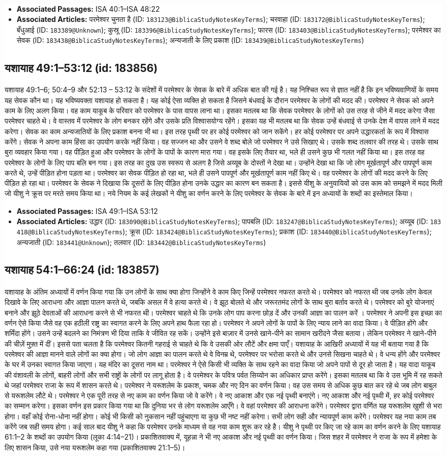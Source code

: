 * **Associated Passages:** ISA 40:1–ISA 48:22
* **Associated Articles:** परमेश्वर चुनता है (ID: `183123@BiblicaStudyNotesKeyTerms`); चरवाहा (ID: `183172@BiblicaStudyNotesKeyTerms`); बँधुआई  (ID: `183389@Unknown`); कुस्रू (ID: `183396@BiblicaStudyNotesKeyTerms`); फारस (ID: `183403@BiblicaStudyNotesKeyTerms`); परमेश्वर का सेवक (ID: `183438@BiblicaStudyNotesKeyTerms`); अन्यजाती के लिए प्रकाश (ID: `183439@BiblicaStudyNotesKeyTerms`)

## यशायाह 49:1–53:12 (id: 183856)

यशायाह 49:1–6; 50:4–9 और 52:13 – 53:12 के संदेशों में परमेश्वर के सेवक के बारे में अधिक बात की गई है। यह निश्चित रूप से ज्ञात नहीं है कि इन भविष्यवाणियों के समय यह सेवक कौन था। यह भविष्यवक्ता यशायाह हो सकता है। यह कोई ऐसा व्यक्ति हो सकता है जिसने बंधवाई के दौरान परमेश्वर के लोगों की मदद की। परमेश्वर ने सेवक को अपने काम के लिए अलग किया। वह काम याकूब के परिवार को परमेश्वर के पास वापस लाना था। इसका मतलब था कि सेवक परमेश्वर के लोगों को उस तरह से जीने में मदद करेगा जैसा परमेश्वर चाहते थे। वे वास्तव में परमेश्वर के लोग बनकर रहेंगे और उसके प्रति विश्वासयोग्य रहेंगे। इसका यह भी मतलब था कि सेवक उन्हें बंधवाई से उनके देश में वापस लाने में मदद करेगा। सेवक का काम अन्यजातियों के लिए प्रकाश बनना भी था। इस तरह पृथ्वी पर हर कोई परमेश्वर को जान सकेंगे। हर कोई परमेश्वर पर अपने उद्धारकर्ता के रूप में विश्वास करेंगे। सेवक ने अपना काम हिंसा का उपयोग करके नहीं किया। वह सज्जन था और उसने वे शब्द बोले जो परमेश्वर ने उसे सिखाए थे। उसके शब्द तलवार की तरह थे। उसके साथ बुरा व्यवहार किया गया। वह पीड़ित हुआ और परमेश्वर के लोगों के पापों के कारण मारा गया। वह इसके लिए तैयार था, भले ही उसने कुछ भी गलत नहीं किया था। इस तरह वह परमेश्वर के लोगों के लिए पाप बलि बन गया। इस तरह का दुख उस स्वरूप से अलग है जिसे अय्यूब के दोस्तों ने देखा था। उन्होंने देखा था कि जो लोग मूर्खतापूर्ण और पापपूर्ण काम करते थे, उन्हें पीड़ित होना पड़ता था। परमेश्वर का सेवक पीड़ित हो रहा था, भले ही उसने पापपूर्ण और मूर्खतापूर्ण काम नहीं किए थे। वह परमेश्वर के लोगों की मदद करने के लिए पीड़ित हो रहा था। परमेश्वर के सेवक ने दिखाया कि दूसरों के लिए पीड़ित होना उनके उद्धार का कारण बन सकता है। इससे यीशु के अनुयायियों को उस काम को समझने में मदद मिली जो यीशु ने क्रूस पर मरते समय किया था। नये नियम के कई लेखकों ने यीशु का वर्णन करने के लिए परमेश्वर के सेवक के बारे में इन अध्यायों के शब्दों का इस्तेमाल किया।

* **Associated Passages:** ISA 49:1–ISA 53:12
* **Associated Articles:** उद्धार (ID: `183090@BiblicaStudyNotesKeyTerms`); पापबलि (ID: `183247@BiblicaStudyNotesKeyTerms`); अय्यूब  (ID: `183418@BiblicaStudyNotesKeyTerms`); क्रूस  (ID: `183424@BiblicaStudyNotesKeyTerms`); प्रकाश (ID: `183440@BiblicaStudyNotesKeyTerms`); अन्यजाती  (ID: `183441@Unknown`); तलवार (ID: `183442@BiblicaStudyNotesKeyTerms`)

## यशायाह 54:1–66:24 (id: 183857)

यशायाह के अंतिम अध्यायों में वर्णन किया गया कि उन लोगों के साथ क्या होगा जिन्होंने वे काम किए जिन्हें परमेश्वर नफरत करते थे। परमेश्वर को नफरत थी जब उनके लोग केवल दिखावे के लिए आराधना और आज्ञा पालन करते थे, जबकि असल में वे हत्या करते थे। वे झूठ बोलते थे और जरूरतमंद लोगों के साथ बुरा बर्ताव करते थे। परमेश्वर को बुरे योजनाएं बनाने और झूठे देवताओं की आराधना करने से भी नफरत थी। परमेश्वर चाहते थे कि उनके लोग पाप करना छोड़ दें और उनकी आज्ञा का पालन करें । परमेश्वर ने अपनी इस इच्छा का वर्णन ऐसे किया जैसे वह एक हठीली राष्ट्र का स्वागत करने के लिए अपने हाथ फैला रहा हो। परमेश्वर ने अपने लोगों के पापों के लिए न्याय लाने का वादा किया। वे पीड़ित होंगे और शर्मिंदा होंगे। उसने उन्हें बदलने का निमंत्रण भी दिया ताकि वे जीवित रह सकें। उन्होंने इसे बाज़ार में उनसे खाने\-पीने का सामान खरीदने जैसा बताया। लेकिन परमेश्वर ने खाने\-पीने की चीज़ें मुफ़्त में दीं। इससे पता चलता है कि परमेश्वर कितनी गहराई से चाहते थे कि वे उसकी ओर लौटें और क्षमा पाएँ। यशायाह के आखिरी अध्यायों में यह भी बताया गया है कि परमेश्वर की आज्ञा मानने वाले लोगों का क्या होगा। जो लोग आज्ञा का पालन करते थे वे विनम्र थे, परमेश्वर पर भरोसा करते थे और उनसे सिखना चाहते थे। वे धन्य होंगे और परमेश्वर के घर में उनका स्वागत किया जाएगा। यह मंदिर का दूसरा नाम था। परमेश्वर ने ऐसे किसी भी व्यक्ति के साथ रहने का वादा किया जो अपने पापों से दूर हो जाता है। यह वादा याकूब की वंशावली के लोगों, बाहरी लोगों और सभी राष्ट्रों के लोगों पर लागू होता है। वे परमेश्वर के पवित्र पर्वत सिय्योन का अधिकार प्राप्त करेंगे। इसका मतलब था कि वे उस भूमि में रह सकते थे जहां परमेश्वर राजा के रूप में शासन करते थे। परमेश्वर ने यरूशलेम के प्रकाश, चमक और नए दिन का वर्णन किया। वह उस समय से अधिक कुछ बात कर रहे थे जब लोग बाबुल से यरूशलेम लौटे थे। परमेश्वर ने एक पूरी तरह से नए काम का वर्णन किया जो वे करेंगे। वे नए आकाश और एक नई पृथ्वी बनाएंगे। नए आकाश और नई पृथ्वी में, हर कोई परमेश्वर का सम्मान करेगा। इसका वर्णन इस प्रकार किया गया था कि दुनिया भर से लोग यरूशलेम आएँगे। वे वहां परमेश्वर की आराधना करेंगे। परमेश्वर द्वारा वर्णित यह यरूशलेम खुशी से भरा होगा। वहाँ कोई रोना\-धोना नहीं होगा। कोई भी किसी को नुकसान नहीं पहुंचाएगा या कुछ भी नष्ट नहीं करेगा। सभी लोग सही और न्यायपूर्ण काम करेंगे। परमेश्वर यह नया काम तब करेंगे जब सही समय होगा। कई साल बाद यीशु ने कहा कि परमेश्वर उनके माध्यम से वह नया काम शुरू कर रहे है। यीशु ने पृथ्वी पर किए जा रहे काम का वर्णन करने के लिए यशायाह 61:1–2 के शब्दों का उपयोग किया (लूका 4:14–21\)। प्रकाशितवाक्य में, यूहन्ना ने भी नए आकाश और नई पृथ्वी का वर्णन किया। जिस शहर में परमेश्वर ने राजा के रूप में हमेशा के लिए शासन किया, उसे नया यरूशलेम कहा गया (प्रकाशितवाक्य 21:1–5\)।
